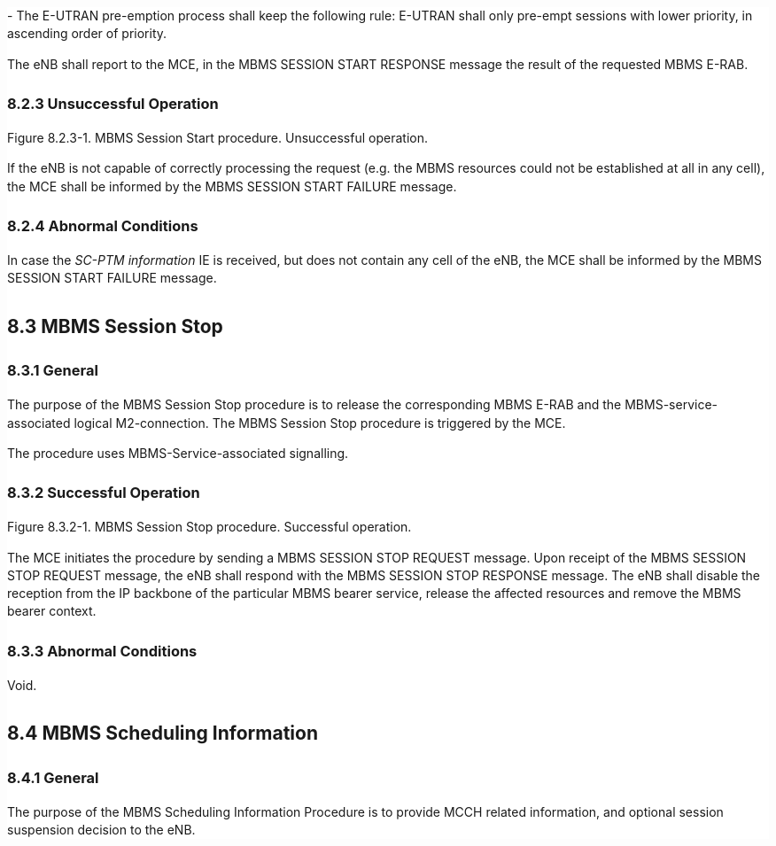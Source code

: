 \- The E-UTRAN pre-emption process shall keep the following rule:
E-UTRAN shall only pre-empt sessions with lower priority, in ascending
order of priority.

The eNB shall report to the MCE, in the MBMS SESSION START RESPONSE
message the result of the requested MBMS E-RAB.

### 8.2.3 Unsuccessful Operation

Figure 8.2.3-1. MBMS Session Start procedure. Unsuccessful operation.

If the eNB is not capable of correctly processing the request (e.g. the
MBMS resources could not be established at all in any cell), the MCE
shall be informed by the MBMS SESSION START FAILURE message.

### 8.2.4 Abnormal Conditions

In case the *SC-PTM information* IE is received, but does not contain
any cell of the eNB, the MCE shall be informed by the MBMS SESSION START
FAILURE message.

8.3 MBMS Session Stop
---------------------

### 8.3.1 General

The purpose of the MBMS Session Stop procedure is to release the
corresponding MBMS E-RAB and the MBMS-service-associated logical
M2-connection. The MBMS Session Stop procedure is triggered by the MCE.

The procedure uses MBMS-Service-associated signalling.

### 8.3.2 Successful Operation

Figure 8.3.2-1. MBMS Session Stop procedure. Successful operation.

The MCE initiates the procedure by sending a MBMS SESSION STOP REQUEST
message. Upon receipt of the MBMS SESSION STOP REQUEST message, the eNB
shall respond with the MBMS SESSION STOP RESPONSE message. The eNB shall
disable the reception from the IP backbone of the particular MBMS bearer
service, release the affected resources and remove the MBMS bearer
context.

### 8.3.3 Abnormal Conditions

Void.

8.4 MBMS Scheduling Information
-------------------------------

### 8.4.1 General

The purpose of the MBMS Scheduling Information Procedure is to provide
MCCH related information, and optional session suspension decision to
the eNB.
